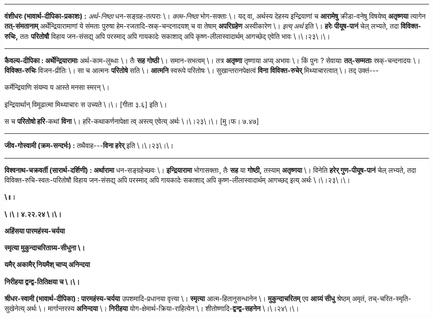 ---------------------------------------------------------------------------------------------------------------------

**वंशीधरः (भावार्थ-दीपिका-प्रकाशः) :** *अर्थ-निष्ठा*
धन-सङ्ग्रह-तत्पराः \। *काम-निष्ठा* भोग-सक्ताः \। यद् वा,
अर्थस्य देहस्य इन्द्रियाणां च **आरामेषु** क्रीडा-वनेषु विषयेष्व्
**अतृष्णया** त्यागेन **तत्-संमतानाम्** अर्थेन्द्रियारामाणां ये संमताः
पुरुषा हेम-रजतादि-स्रक्-चन्दनादयश् च वा तेषाम् **अपरिग्रहेण**
अस्वीकारेण \। *इत्य् अर्थ* इति \। **हरेः** **पीयूष-पानं** चेल्
लभ्यते, तदा **विविक्त-रुचिः,** ततः **परितोषौ** विहाय
जन-संसद्य् अपि परस्माद् अपि गायकादेः सकाशाद् अपि कृष्ण-लीलास्वादार्थम्
आगच्छेद् एवेति भावः \।\।२३\।\।

---------------------------------------------------------------------------------------------------------------------

**कैवल्य-दीपिका : अर्थेन्द्रियारामाः** अर्थ-काम-लुब्धाः \। तैः
**सह** **गोष्ठी** \। समान-सभत्वम् \। तत्र **अतृष्णा** तृष्णाया अप्य्
अभावः \। किं पुनः ? सेवायाः **तत्-सम्मताः** स्रक्-चन्दनादयः \।
**विविक्त-रुचिः** विजन-प्रीतिः \। सा च आत्मनः **परितोषे** सति \।
**आत्मनि** स्वरूपे परितोषः \। सुखान्तरानपेक्षत्वं **विना**
**विविक्त-रुचेर्** मिथ्याचारत्वात् \। तद् उक्तं---

कर्मेन्द्रियाणि संयम्य य आस्ते मनसा स्मरन् \।

इन्द्रियार्थान् विमूढात्मा मिथ्याचारः स उच्यते \।\। \[गीता ३.६\] इति \।

स च **परितोषो हरि**-कथां **विना** \। हरि-कथाकर्णनापेक्षा त्व्
अस्त्य् एवेत्य् अर्थः \।\।२३\।\। \[मु।फ। ७.४७\]

---------------------------------------------------------------------------------------------------------------------

**जीव-गोस्वामी (क्रम-सन्दर्भः) :** तथैवाह---**विना हरेर्** इति
\।\।२३\।\।

---------------------------------------------------------------------------------------------------------------------

**विश्वनाथ-चक्रवर्ती (सारार्थ-दर्शिणी) : अर्थारामा**
धन-सङ्ग्रहेच्छवः \। **इन्द्रियारामा** भोगासक्ताः, तैः **सह** या
**गोष्ठी,** तस्याम् **अतृष्णया** \। विनेति **हरेर् गुण-पीयूष-पानं**
चेल् लभ्यते, तदा विविक्त-रुचि-स्वतः-परितोषौ विहाय जन-संसद्य् अपि
परस्माद् अपि गायकादेः सकाशाद् अपि कृष्ण-लीलास्वादार्थम् आगच्छद् इत्य्
अर्थः \।\।२३\।\।

**\॥।**

**\।\। ४.२२.२४ \।\।**

**अहिंसया पारमहंस्य-चर्यया**

**स्मृत्या मुकुन्दाचरिताग्र्य-सीधुना \।**

**यमैर् अकामैर् नियमैश् चाप्य् अनिन्दया**

**निरीहया द्वन्द्व-तितिक्षया च \।\।**

**श्रीधर-स्वामी (भावार्थ-दीपिका) : पारमहंस्य-चर्यया**
उपशमादि-प्रधानया वृत्त्या \। **स्मृत्या** आत्म-हितानुसन्धानेन \।
**मुकुन्दाचरितम्** एव **आग्र्यं सीधु** श्रेष्ठम् अमृतं,
तच्-चरित-स्मृति-सुखेनेत्य् अर्थः \। मार्गान्तरस्य **अनिन्दया** \।
**निरीहया** योग-क्षेमार्थ-क्रिया-राहित्येन \।
शीतोष्णादि-**द्वन्द्व-सहनेन** \।\।२४\।\।


[^२१]: क्षेमो भगवत्-प्राप्ति-लक्षणः (रा।ते।)
[^२२]: प्रवृत्ति-लक्षणं धर्मं पश्यामि परमं नृप \।